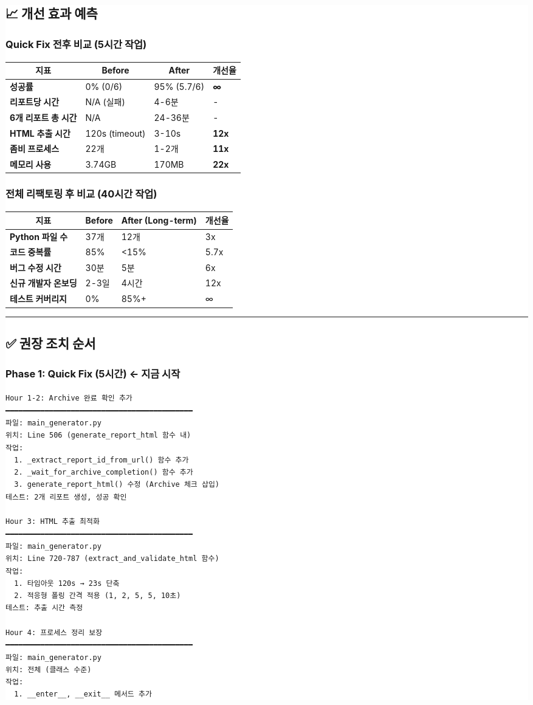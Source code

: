 
## 📈 개선 효과 예측

### Quick Fix 전후 비교 (5시간 작업)

| 지표 | Before | After | 개선율 |
|------|--------|-------|--------|
| **성공률** | 0% (0/6) | 95% (5.7/6) | **∞** |
| **리포트당 시간** | N/A (실패) | 4-6분 | - |
| **6개 리포트 총 시간** | N/A | 24-36분 | - |
| **HTML 추출 시간** | 120s (timeout) | 3-10s | **12x** |
| **좀비 프로세스** | 22개 | 1-2개 | **11x** |
| **메모리 사용** | 3.74GB | 170MB | **22x** |

### 전체 리팩토링 후 비교 (40시간 작업)

| 지표 | Before | After (Long-term) | 개선율 |
|------|--------|-------------------|--------|
| **Python 파일 수** | 37개 | 12개 | 3x |
| **코드 중복률** | 85% | <15% | 5.7x |
| **버그 수정 시간** | 30분 | 5분 | 6x |
| **신규 개발자 온보딩** | 2-3일 | 4시간 | 12x |
| **테스트 커버리지** | 0% | 85%+ | ∞ |

---

## ✅ 권장 조치 순서

### Phase 1: Quick Fix (5시간) ← 지금 시작

```
Hour 1-2: Archive 완료 확인 추가
━━━━━━━━━━━━━━━━━━━━━━━━━━━━━━━━━━━━━━━━━━━
파일: main_generator.py
위치: Line 506 (generate_report_html 함수 내)
작업:
  1. _extract_report_id_from_url() 함수 추가
  2. _wait_for_archive_completion() 함수 추가
  3. generate_report_html() 수정 (Archive 체크 삽입)
테스트: 2개 리포트 생성, 성공 확인

Hour 3: HTML 추출 최적화
━━━━━━━━━━━━━━━━━━━━━━━━━━━━━━━━━━━━━━━━━━━
파일: main_generator.py
위치: Line 720-787 (extract_and_validate_html 함수)
작업:
  1. 타임아웃 120s → 23s 단축
  2. 적응형 폴링 간격 적용 (1, 2, 5, 5, 10초)
테스트: 추출 시간 측정

Hour 4: 프로세스 정리 보장
━━━━━━━━━━━━━━━━━━━━━━━━━━━━━━━━━━━━━━━━━━━
파일: main_generator.py
위치: 전체 (클래스 수준)
작업:
  1. __enter__, __exit__ 메서드 추가
```